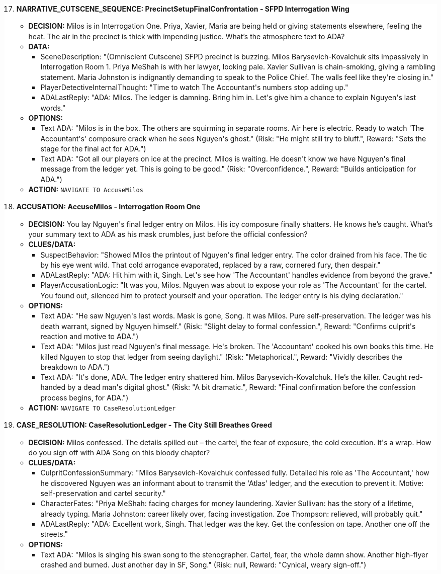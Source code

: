 17. **NARRATIVE_CUTSCENE_SEQUENCE: PrecinctSetupFinalConfrontation - SFPD Interrogation Wing**
     *   **DECISION:** Milos is in Interrogation One. Priya, Xavier, Maria are being held or giving statements elsewhere, feeling the heat. The air in the precinct is thick with impending justice. What’s the atmosphere text to ADA?
     *   **DATA:**
         - SceneDescription: "(Omniscient Cutscene) SFPD precinct is buzzing. Milos Barysevich-Kovalchuk sits impassively in Interrogation Room 1. Priya MeShah is with her lawyer, looking pale. Xavier Sullivan is chain-smoking, giving a rambling statement. Maria Johnston is indignantly demanding to speak to the Police Chief. The walls feel like they're closing in."
         - PlayerDetectiveInternalThought: "Time to watch The Accountant's numbers stop adding up."
         - ADALastReply: "ADA: Milos. The ledger is damning. Bring him in. Let's give him a chance to explain Nguyen's last words."
     *   **OPTIONS:**
         - Text ADA: "Milos is in the box. The others are squirming in separate rooms. Air here is electric. Ready to watch 'The Accountant's' composure crack when he sees Nguyen's ghost." (Risk: "He might still try to bluff.", Reward: "Sets the stage for the final act for ADA.")
         - Text ADA: "Got all our players on ice at the precinct. Milos is waiting. He doesn't know we have Nguyen's final message from the ledger yet. This is going to be good." (Risk: "Overconfidence.", Reward: "Builds anticipation for ADA.")
     *   **ACTION:** `NAVIGATE TO AccuseMilos`

18. **ACCUSATION: AccuseMilos - Interrogation Room One**
     *   **DECISION:** You lay Nguyen's final ledger entry on Milos. His icy composure finally shatters. He knows he’s caught. What’s your summary text to ADA as his mask crumbles, just before the official confession?
     *   **CLUES/DATA:**
         - SuspectBehavior: "Showed Milos the printout of Nguyen's final ledger entry. The color drained from his face. The tic by his eye went wild. That cold arrogance evaporated, replaced by a raw, cornered fury, then despair."
         - ADALastReply: "ADA: Hit him with it, Singh. Let's see how 'The Accountant' handles evidence from beyond the grave."
         - PlayerAccusationLogic: "It was you, Milos. Nguyen was about to expose your role as 'The Accountant' for the cartel. You found out, silenced him to protect yourself and your operation. The ledger entry is his dying declaration."
     *   **OPTIONS:**
         - Text ADA: "He saw Nguyen's last words. Mask is gone, Song. It was Milos. Pure self-preservation. The ledger was his death warrant, signed by Nguyen himself." (Risk: "Slight delay to formal confession.", Reward: "Confirms culprit's reaction and motive to ADA.")
         - Text ADA: "Milos just read Nguyen's final message. He's broken. The 'Accountant' cooked his own books this time. He killed Nguyen to stop that ledger from seeing daylight." (Risk: "Metaphorical.", Reward: "Vividly describes the breakdown to ADA.")
         - Text ADA: "It's done, ADA. The ledger entry shattered him. Milos Barysevich-Kovalchuk. He’s the killer. Caught red-handed by a dead man's digital ghost." (Risk: "A bit dramatic.", Reward: "Final confirmation before the confession process begins, for ADA.")
     *   **ACTION:** `NAVIGATE TO CaseResolutionLedger`

19. **CASE_RESOLUTION: CaseResolutionLedger - The City Still Breathes Greed**
     *   **DECISION:** Milos confessed. The details spilled out – the cartel, the fear of exposure, the cold execution. It's a wrap. How do you sign off with ADA Song on this bloody chapter?
     *   **CLUES/DATA:**
         - CulpritConfessionSummary: "Milos Barysevich-Kovalchuk confessed fully. Detailed his role as 'The Accountant,' how he discovered Nguyen was an informant about to transmit the 'Atlas' ledger, and the execution to prevent it. Motive: self-preservation and cartel security."
         - CharacterFates: "Priya MeShah: facing charges for money laundering. Xavier Sullivan: has the story of a lifetime, already typing. Maria Johnston: career likely over, facing investigation. Zoe Thompson: relieved, will probably quit."
         - ADALastReply: "ADA: Excellent work, Singh. That ledger was the key. Get the confession on tape. Another one off the streets."
     *   **OPTIONS:**
         - Text ADA: "Milos is singing his swan song to the stenographer. Cartel, fear, the whole damn show. Another high-flyer crashed and burned. Just another day in SF, Song." (Risk: null, Reward: "Cynical, weary sign-off.")
